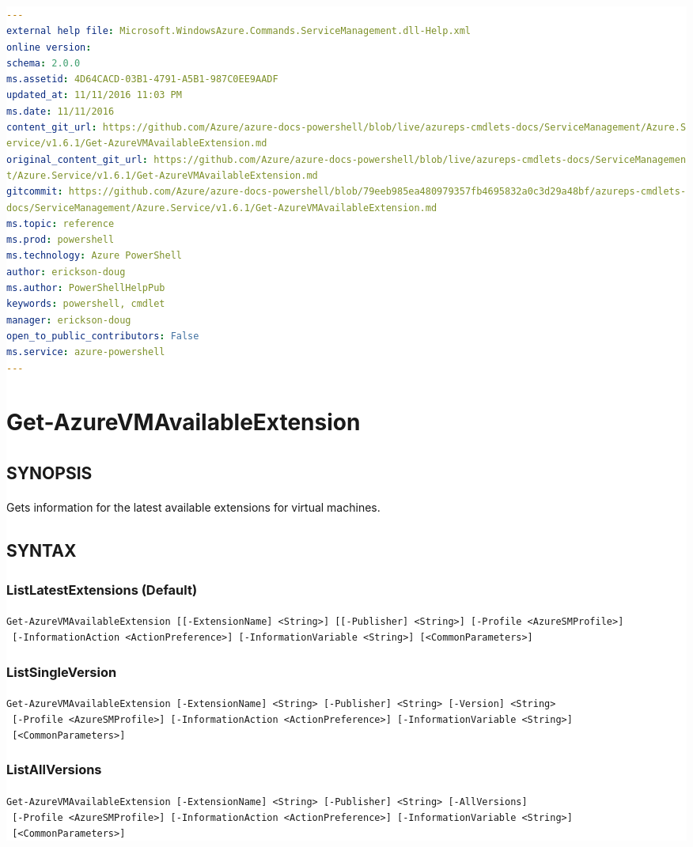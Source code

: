 ```yaml
---
external help file: Microsoft.WindowsAzure.Commands.ServiceManagement.dll-Help.xml
online version: 
schema: 2.0.0
ms.assetid: 4D64CACD-03B1-4791-A5B1-987C0EE9AADF
updated_at: 11/11/2016 11:03 PM
ms.date: 11/11/2016
content_git_url: https://github.com/Azure/azure-docs-powershell/blob/live/azureps-cmdlets-docs/ServiceManagement/Azure.Service/v1.6.1/Get-AzureVMAvailableExtension.md
original_content_git_url: https://github.com/Azure/azure-docs-powershell/blob/live/azureps-cmdlets-docs/ServiceManagement/Azure.Service/v1.6.1/Get-AzureVMAvailableExtension.md
gitcommit: https://github.com/Azure/azure-docs-powershell/blob/79eeb985ea480979357fb4695832a0c3d29a48bf/azureps-cmdlets-docs/ServiceManagement/Azure.Service/v1.6.1/Get-AzureVMAvailableExtension.md
ms.topic: reference
ms.prod: powershell
ms.technology: Azure PowerShell
author: erickson-doug
ms.author: PowerShellHelpPub
keywords: powershell, cmdlet
manager: erickson-doug
open_to_public_contributors: False
ms.service: azure-powershell
---
```


# Get-AzureVMAvailableExtension

## SYNOPSIS
Gets information for the latest available extensions for virtual machines.

## SYNTAX

### ListLatestExtensions (Default)
```
Get-AzureVMAvailableExtension [[-ExtensionName] <String>] [[-Publisher] <String>] [-Profile <AzureSMProfile>]
 [-InformationAction <ActionPreference>] [-InformationVariable <String>] [<CommonParameters>]
```

### ListSingleVersion
```
Get-AzureVMAvailableExtension [-ExtensionName] <String> [-Publisher] <String> [-Version] <String>
 [-Profile <AzureSMProfile>] [-InformationAction <ActionPreference>] [-InformationVariable <String>]
 [<CommonParameters>]
```

### ListAllVersions
```
Get-AzureVMAvailableExtension [-ExtensionName] <String> [-Publisher] <String> [-AllVersions]
 [-Profile <AzureSMProfile>] [-InformationAction <ActionPreference>] [-InformationVariable <String>]
 [<CommonParameters>]
```
